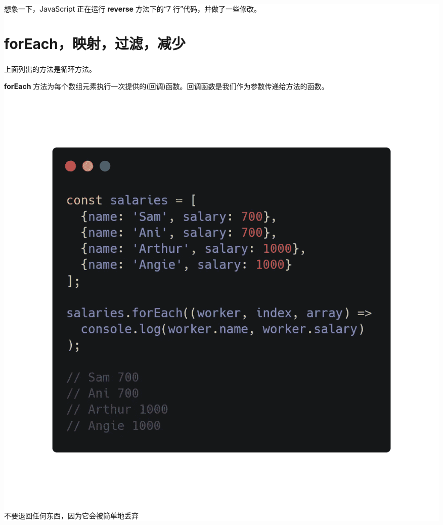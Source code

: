 想象一下，JavaScript 正在运行 **reverse** 方法下的“7 行”代码，并做了一些修改。

# forEach，映射，过滤，减少

上面列出的方法是循环方法。

**forEach** 方法为每个数组元素执行一次提供的(回调)函数。回调函数是我们作为参数传递给方法的函数。

![](img/4f2092e578f769f36502b7b2e4e3d1b7.png)

不要退回任何东西，因为它会被简单地丢弃
